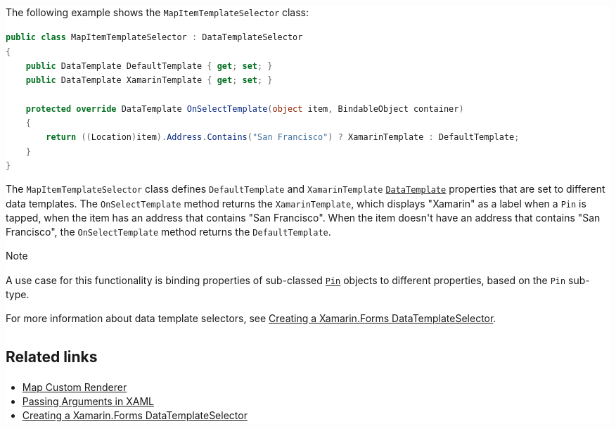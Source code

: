 The following example shows the `MapItemTemplateSelector` class:

```csharp
public class MapItemTemplateSelector : DataTemplateSelector
{
    public DataTemplate DefaultTemplate { get; set; }
    public DataTemplate XamarinTemplate { get; set; }

    protected override DataTemplate OnSelectTemplate(object item, BindableObject container)
    {
        return ((Location)item).Address.Contains("San Francisco") ? XamarinTemplate : DefaultTemplate;
    }
}
```

The `MapItemTemplateSelector` class defines `DefaultTemplate` and `XamarinTemplate` [`DataTemplate`](xref:Xamarin.Forms.DataTemplate) properties that are set to different data templates. The `OnSelectTemplate` method returns the `XamarinTemplate`, which displays "Xamarin" as a label when a `Pin` is tapped, when the item has an address that contains "San Francisco". When the item doesn't have an address that contains "San Francisco", the `OnSelectTemplate` method returns the `DefaultTemplate`.

> [!NOTE]
> A use case for this functionality is binding properties of sub-classed [`Pin`](xref:Xamarin.Forms.Maps.Pin) objects to different properties, based on the `Pin` sub-type.

For more information about data template selectors, see [Creating a Xamarin.Forms DataTemplateSelector](~/xamarin-forms/app-fundamentals/templates/data-templates/selector.md).

## Related links

- [Map Custom Renderer](~/xamarin-forms/app-fundamentals/custom-renderer/map-pin.md)
- [Passing Arguments in XAML](~/xamarin-forms/xaml/passing-arguments.md)
- [Creating a Xamarin.Forms DataTemplateSelector](~/xamarin-forms/app-fundamentals/templates/data-templates/selector.md)
